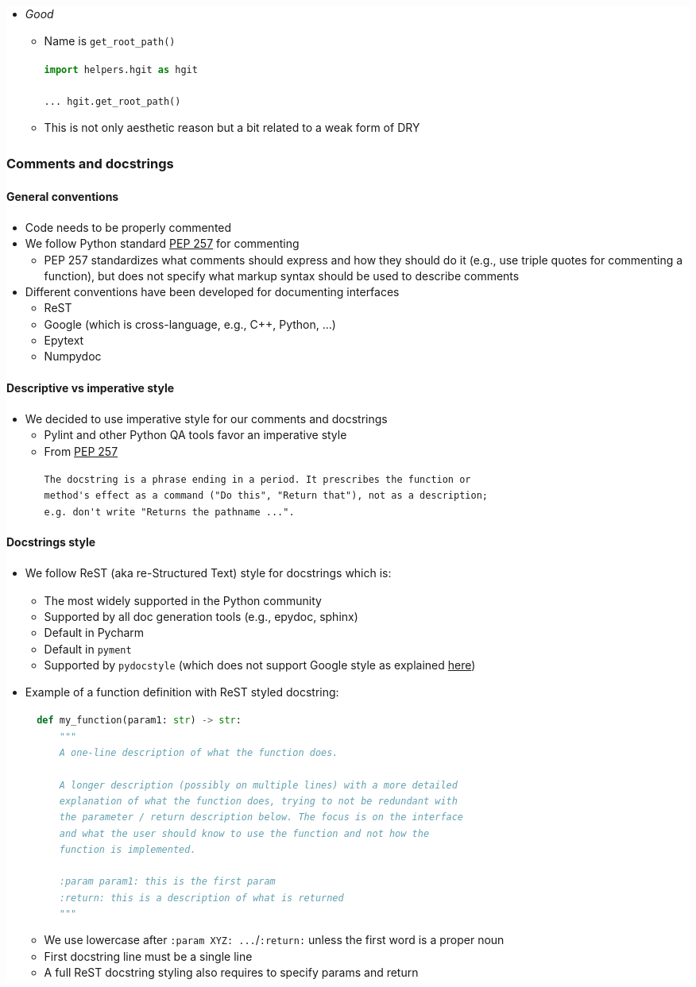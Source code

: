 - _Good_
  - Name is `get_root_path()`

    ```python
    import helpers.hgit as hgit

    ... hgit.get_root_path()
    ```
  - This is not only aesthetic reason but a bit related to a weak form of DRY

### Comments and docstrings

#### General conventions

- Code needs to be properly commented
- We follow Python standard [PEP 257](https://www.python.org/dev/peps/pep-0257/)
  for commenting
  - PEP 257 standardizes what comments should express and how they should do it
    (e.g., use triple quotes for commenting a function), but does not specify
    what markup syntax should be used to describe comments
- Different conventions have been developed for documenting interfaces
  - ReST
  - Google (which is cross-language, e.g., C++, Python, ...)
  - Epytext
  - Numpydoc

#### Descriptive vs imperative style

- We decided to use imperative style for our comments and docstrings
  - Pylint and other Python QA tools favor an imperative style
  - From [PEP 257](https://www.python.org/dev/peps/pep-0257/)
    ```
    The docstring is a phrase ending in a period. It prescribes the function or
    method's effect as a command ("Do this", "Return that"), not as a description;
    e.g. don't write "Returns the pathname ...".
    ```

#### Docstrings style

- We follow ReST (aka re-Structured Text) style for docstrings which is:
  - The most widely supported in the Python community
  - Supported by all doc generation tools (e.g., epydoc, sphinx)
  - Default in Pycharm
  - Default in `pyment`
  - Supported by `pydocstyle` (which does not support Google style as explained
    [here](https://github.com/PyCQA/pydocstyle/issues/275))
- Example of a function definition with ReST styled docstring:

  ```python
    def my_function(param1: str) -> str:
        """
        A one-line description of what the function does.

        A longer description (possibly on multiple lines) with a more detailed
        explanation of what the function does, trying to not be redundant with
        the parameter / return description below. The focus is on the interface
        and what the user should know to use the function and not how the
        function is implemented.

        :param param1: this is the first param
        :return: this is a description of what is returned
        """
  ```
  - We use lowercase after `:param XYZ: ...`/`:return:` unless the first word is
    a proper noun
  - First docstring line must be a single line
  - A full ReST docstring styling also requires to specify params and return